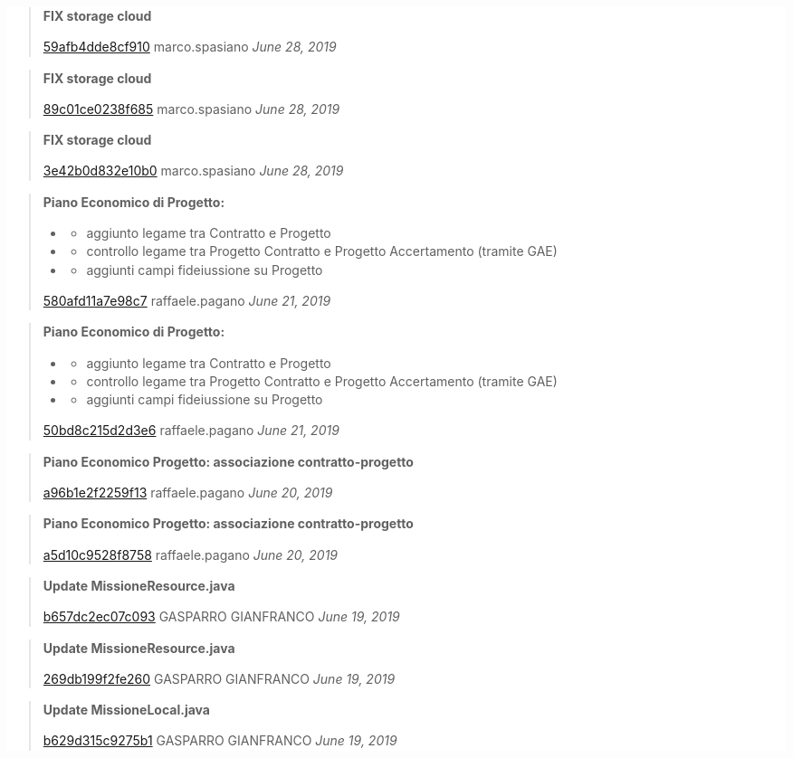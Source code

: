 >**FIX storage cloud**
>
>[59afb4dde8cf910](https://github.com/consiglionazionaledellericerche/sigla-main/commit/59afb4dde8cf910) marco.spasiano *June 28, 2019*

>**FIX storage cloud**
>
>[89c01ce0238f685](https://github.com/consiglionazionaledellericerche/sigla-main/commit/89c01ce0238f685) marco.spasiano *June 28, 2019*

>**FIX storage cloud**
>
>[3e42b0d832e10b0](https://github.com/consiglionazionaledellericerche/sigla-main/commit/3e42b0d832e10b0) marco.spasiano *June 28, 2019*

>**Piano Economico di Progetto:**
> * - aggiunto legame tra Contratto e Progetto
> * - controllo legame tra Progetto Contratto e Progetto Accertamento (tramite GAE)
> * - aggiunti campi fideiussione su Progetto
>
>[580afd11a7e98c7](https://github.com/consiglionazionaledellericerche/sigla-main/commit/580afd11a7e98c7) raffaele.pagano *June 21, 2019*

>**Piano Economico di Progetto:**
> * - aggiunto legame tra Contratto e Progetto
> * - controllo legame tra Progetto Contratto e Progetto Accertamento (tramite GAE)
> * - aggiunti campi fideiussione su Progetto
>
>[50bd8c215d2d3e6](https://github.com/consiglionazionaledellericerche/sigla-main/commit/50bd8c215d2d3e6) raffaele.pagano *June 21, 2019*

>**Piano Economico Progetto: associazione contratto-progetto**
>
>[a96b1e2f2259f13](https://github.com/consiglionazionaledellericerche/sigla-main/commit/a96b1e2f2259f13) raffaele.pagano *June 20, 2019*

>**Piano Economico Progetto: associazione contratto-progetto**
>
>[a5d10c9528f8758](https://github.com/consiglionazionaledellericerche/sigla-main/commit/a5d10c9528f8758) raffaele.pagano *June 20, 2019*

>**Update MissioneResource.java**
>
>[b657dc2ec07c093](https://github.com/consiglionazionaledellericerche/sigla-main/commit/b657dc2ec07c093) GASPARRO GIANFRANCO *June 19, 2019*

>**Update MissioneResource.java**
>
>[269db199f2fe260](https://github.com/consiglionazionaledellericerche/sigla-main/commit/269db199f2fe260) GASPARRO GIANFRANCO *June 19, 2019*

>**Update MissioneLocal.java**
>
>[b629d315c9275b1](https://github.com/consiglionazionaledellericerche/sigla-main/commit/b629d315c9275b1) GASPARRO GIANFRANCO *June 19, 2019*
